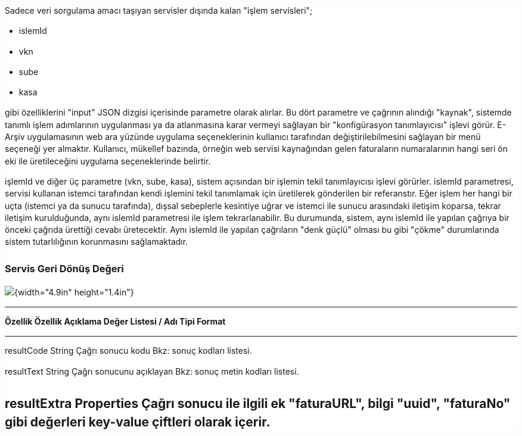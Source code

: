Sadece veri sorgulama amacı taşıyan servisler dışında kalan "işlem
servisleri";

-   islemId

-   vkn

-   sube

-   kasa

gibi özelliklerini "input" JSON dizgisi içerisinde parametre olarak
alırlar. Bu dört parametre ve çağrının alındığı "kaynak", sistemde
tanımlı işlem adımlarının uygulanması ya da atlanmasına karar vermeyi
sağlayan bir "konfigürasyon tanımlayıcısı" işlevi görür. E-Arşiv
uygulamasının web ara yüzünde uygulama seçeneklerinin kullanıcı
tarafından değiştirilebilmesini sağlayan bir menü seçeneği yer almaktır.
Kullanıcı, mükellef bazında, örneğin web servisi kaynağından gelen
faturaların numaralarının hangi seri ön eki ile üretileceğini uygulama
seçeneklerinde belirtir.

işlemId ve diğer üç parametre (vkn, sube, kasa), sistem açısından bir
işlemin tekil tanımlayıcısı işlevi görürler. islemId parametresi,
servisi kullanan istemci tarafından kendi işlemini tekil tanımlamak için
üretilerek gönderilen bir referanstır. Eğer işlem her hangi bir uçta
(istemci ya da sunucu tarafında), dışsal sebeplerle kesintiye uğrar ve
istemci ile sunucu arasındaki iletişim koparsa, tekrar iletişim
kurulduğunda, aynı islemId parametresi ile işlem tekrarlanabilir. Bu
durumunda, sistem, aynı islemId ile yapılan çağrıya bir önceki çağrıda
ürettiği cevabı üretecektir. Aynı islemId ile yapılan çağrıların "denk
güçlü" olması bu gibi "çökme" durumlarında sistem tutarlılığının
korunmasını sağlamaktadır.

### Servis Geri Dönüş Değeri

![](vertopal_c7d31bfaa1b14481b9e7037b14fba354/media/image7.png){width="4.9in"
height="1.4in"}

  -------------------------------------------------------------------------
  **Özellik     **Özellik     **Açıklama**                **Değer Listesi /
  Adı**         Tipi**                                    Format**
  ------------- ------------- --------------------------- -----------------
  resultCode    String        Çağrı sonucu kodu           Bkz: sonuç
                                                          kodları listesi.

  resultText    String        Çağrı sonucunu açıklayan    Bkz: sonuç
                              metin                       kodları listesi.

  resultExtra   Properties    Çağrı sonucu ile ilgili ek  "faturaURL",
                              bilgi                       "uuid",
                                                          "faturaNo" gibi
                                                          değerleri
                                                          key-value
                                                          çiftleri olarak
                                                          içerir.
  -------------------------------------------------------------------------
